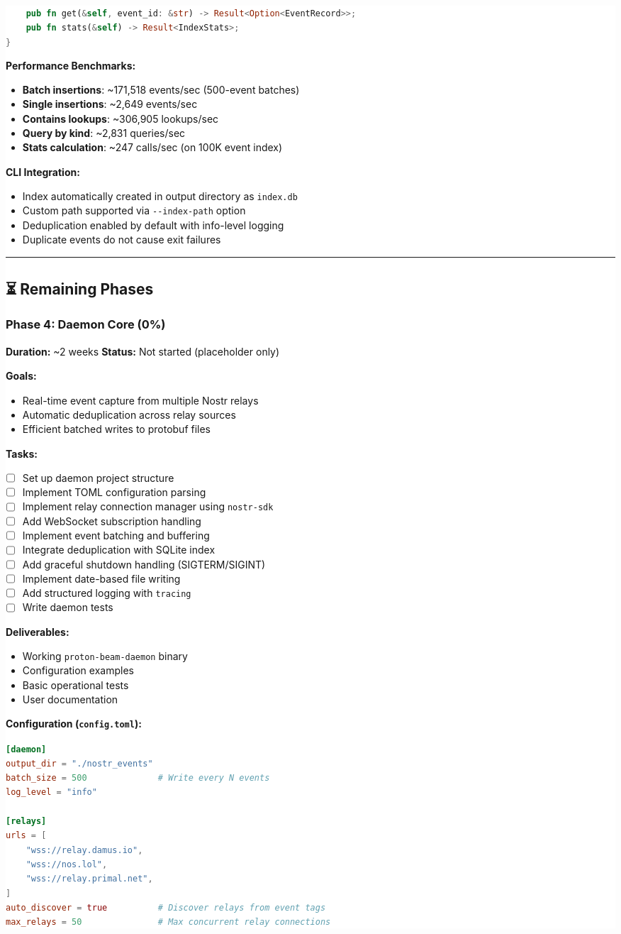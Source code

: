 ```rust
    pub fn get(&self, event_id: &str) -> Result<Option<EventRecord>>;
    pub fn stats(&self) -> Result<IndexStats>;
}
```

**Performance Benchmarks:**
- **Batch insertions**: ~171,518 events/sec (500-event batches)
- **Single insertions**: ~2,649 events/sec
- **Contains lookups**: ~306,905 lookups/sec
- **Query by kind**: ~2,831 queries/sec
- **Stats calculation**: ~247 calls/sec (on 100K event index)

**CLI Integration:**
- Index automatically created in output directory as `index.db`
- Custom path supported via `--index-path` option
- Deduplication enabled by default with info-level logging
- Duplicate events do not cause exit failures

---

## ⏳ Remaining Phases



### Phase 4: Daemon Core (0%)

**Duration:** ~2 weeks
**Status:** Not started (placeholder only)

**Goals:**
- Real-time event capture from multiple Nostr relays
- Automatic deduplication across relay sources
- Efficient batched writes to protobuf files

**Tasks:**
- [ ] Set up daemon project structure
- [ ] Implement TOML configuration parsing
- [ ] Implement relay connection manager using `nostr-sdk`
- [ ] Add WebSocket subscription handling
- [ ] Implement event batching and buffering
- [ ] Integrate deduplication with SQLite index
- [ ] Add graceful shutdown handling (SIGTERM/SIGINT)
- [ ] Implement date-based file writing
- [ ] Add structured logging with `tracing`
- [ ] Write daemon tests

**Deliverables:**
- Working `proton-beam-daemon` binary
- Configuration examples
- Basic operational tests
- User documentation

**Configuration (`config.toml`):**
```toml
[daemon]
output_dir = "./nostr_events"
batch_size = 500              # Write every N events
log_level = "info"

[relays]
urls = [
    "wss://relay.damus.io",
    "wss://nos.lol",
    "wss://relay.primal.net",
]
auto_discover = true          # Discover relays from event tags
max_relays = 50               # Max concurrent relay connections
```
